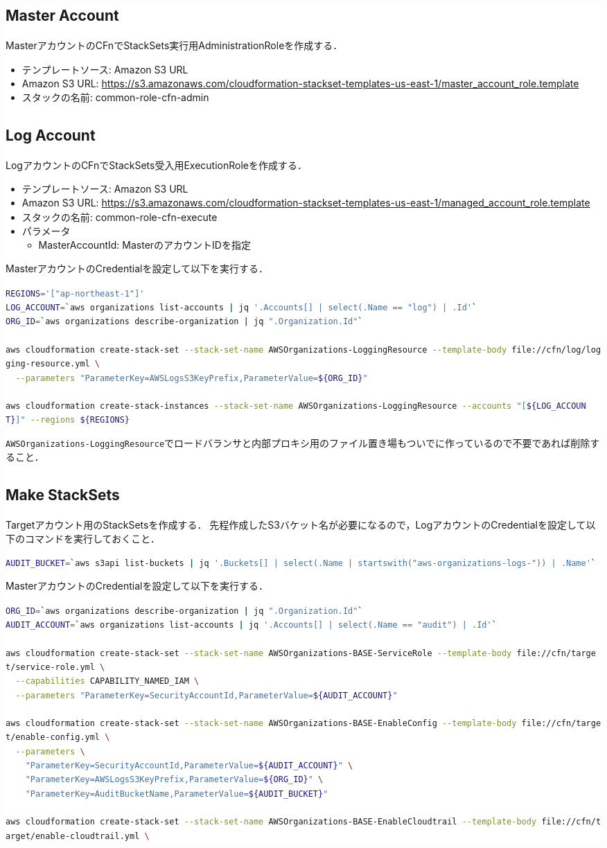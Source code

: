 ## Master Account

MasterアカウントのCFnでStackSets実行用AdministrationRoleを作成する．

* テンプレートソース: Amazon S3 URL
* Amazon S3 URL: https://s3.amazonaws.com/cloudformation-stackset-templates-us-east-1/master_account_role.template
* スタックの名前: common-role-cfn-admin

## Log Account

LogアカウントのCFnでStackSets受入用ExecutionRoleを作成する．

* テンプレートソース: Amazon S3 URL
* Amazon S3 URL: https://s3.amazonaws.com/cloudformation-stackset-templates-us-east-1/managed_account_role.template
* スタックの名前: common-role-cfn-execute
* パラメータ
  * MasterAccountId: MasterのアカウントIDを指定

MasterアカウントのCredentialを設定して以下を実行する．

```sh
REGIONS='["ap-northeast-1"]'
LOG_ACCOUNT=`aws organizations list-accounts | jq '.Accounts[] | select(.Name == "log") | .Id'`
ORG_ID=`aws organizations describe-organization | jq ".Organization.Id"`

aws cloudformation create-stack-set --stack-set-name AWSOrganizations-LoggingResource --template-body file://cfn/log/logging-resource.yml \
  --parameters "ParameterKey=AWSLogsS3KeyPrefix,ParameterValue=${ORG_ID}"

aws cloudformation create-stack-instances --stack-set-name AWSOrganizations-LoggingResource --accounts "[${LOG_ACCOUNT}]" --regions ${REGIONS}
```

`AWSOrganizations-LoggingResource`でロードバランサと内部プロキシ用のファイル置き場もついでに作っているので不要であれば削除すること．

## Make StackSets

Targetアカウント用のStackSetsを作成する．
先程作成したS3バケット名が必要になるので，LogアカウントのCredentialを設定して以下のコマンドを実行しておくこと．

```sh
AUDIT_BUCKET=`aws s3api list-buckets | jq '.Buckets[] | select(.Name | startswith("aws-organizations-logs-")) | .Name'`
```

MasterアカウントのCredentialを設定して以下を実行する．

```sh
ORG_ID=`aws organizations describe-organization | jq ".Organization.Id"`
AUDIT_ACCOUNT=`aws organizations list-accounts | jq '.Accounts[] | select(.Name == "audit") | .Id'`

aws cloudformation create-stack-set --stack-set-name AWSOrganizations-BASE-ServiceRole --template-body file://cfn/target/service-role.yml \
  --capabilities CAPABILITY_NAMED_IAM \
  --parameters "ParameterKey=SecurityAccountId,ParameterValue=${AUDIT_ACCOUNT}"

aws cloudformation create-stack-set --stack-set-name AWSOrganizations-BASE-EnableConfig --template-body file://cfn/target/enable-config.yml \
  --parameters \
    "ParameterKey=SecurityAccountId,ParameterValue=${AUDIT_ACCOUNT}" \
    "ParameterKey=AWSLogsS3KeyPrefix,ParameterValue=${ORG_ID}" \
    "ParameterKey=AuditBucketName,ParameterValue=${AUDIT_BUCKET}"

aws cloudformation create-stack-set --stack-set-name AWSOrganizations-BASE-EnableCloudtrail --template-body file://cfn/target/enable-cloudtrail.yml \
```